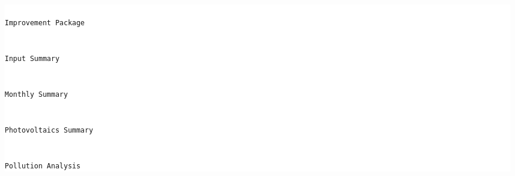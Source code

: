                                                                                                                                                                                                                     Improvement Package                                                                                                                                                                                                                                                                                                                              
                                                                                                                                                                                                                                                                                                                                                                                                                                                                                                                                                                     
                                                                                                                                                                                                                    Input Summary                                                                                                                                                                                                                                                                                                                                    
                                                                                                                                                                                                                                                                                                                                                                                                                                                                                                                                                                     
                                                                                                                                                                                                                    Monthly Summary                                                                                                                                                                                                                                                                                                                                  
                                                                                                                                                                                                                                                                                                                                                                                                                                                                                                                                                                     
                                                                                                                                                                                                                    Photovoltaics Summary                                                                                                                                                                                                                                                                                                                            
                                                                                                                                                                                                                                                                                                                                                                                                                                                                                                                                                                     
                                                                                                                                                                                                                    Pollution Analysis                                                                                                                                                                                                                                                                                                                               
                                                                                                                                                                                                                                                                                                                                                                                                                                                                                                                                                                     